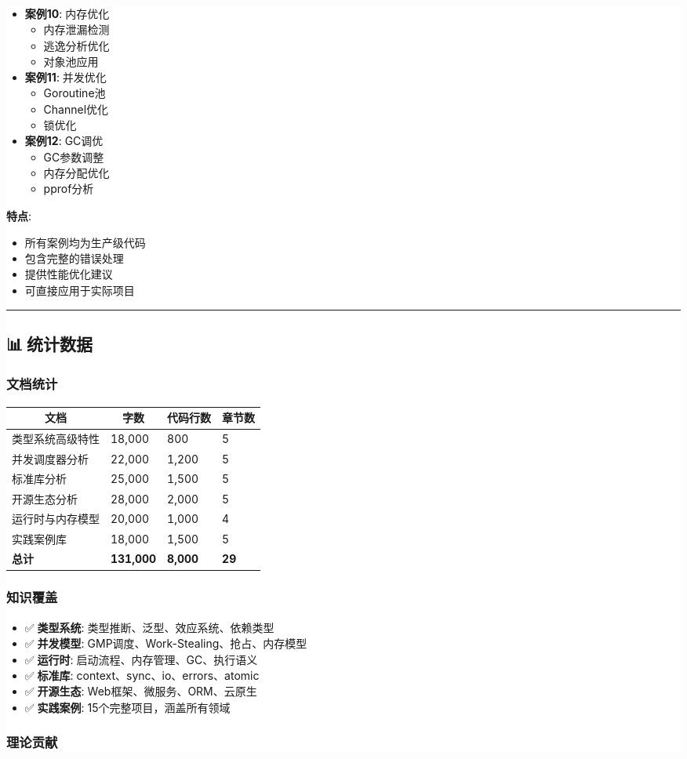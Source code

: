 - **案例10**: 内存优化
  - 内存泄漏检测
  - 逃逸分析优化
  - 对象池应用
- **案例11**: 并发优化
  - Goroutine池
  - Channel优化
  - 锁优化
- **案例12**: GC调优
  - GC参数调整
  - 内存分配优化
  - pprof分析

**特点**:

- 所有案例均为生产级代码
- 包含完整的错误处理
- 提供性能优化建议
- 可直接应用于实际项目

---

## 📊 统计数据

### 文档统计

| 文档 | 字数 | 代码行数 | 章节数 |
|------|------|----------|--------|
| 类型系统高级特性 | 18,000 | 800 | 5 |
| 并发调度器分析 | 22,000 | 1,200 | 5 |
| 标准库分析 | 25,000 | 1,500 | 5 |
| 开源生态分析 | 28,000 | 2,000 | 5 |
| 运行时与内存模型 | 20,000 | 1,000 | 4 |
| 实践案例库 | 18,000 | 1,500 | 5 |
| **总计** | **131,000** | **8,000** | **29** |

### 知识覆盖

- ✅ **类型系统**: 类型推断、泛型、效应系统、依赖类型
- ✅ **并发模型**: GMP调度、Work-Stealing、抢占、内存模型
- ✅ **运行时**: 启动流程、内存管理、GC、执行语义
- ✅ **标准库**: context、sync、io、errors、atomic
- ✅ **开源生态**: Web框架、微服务、ORM、云原生
- ✅ **实践案例**: 15个完整项目，涵盖所有领域

### 理论贡献
